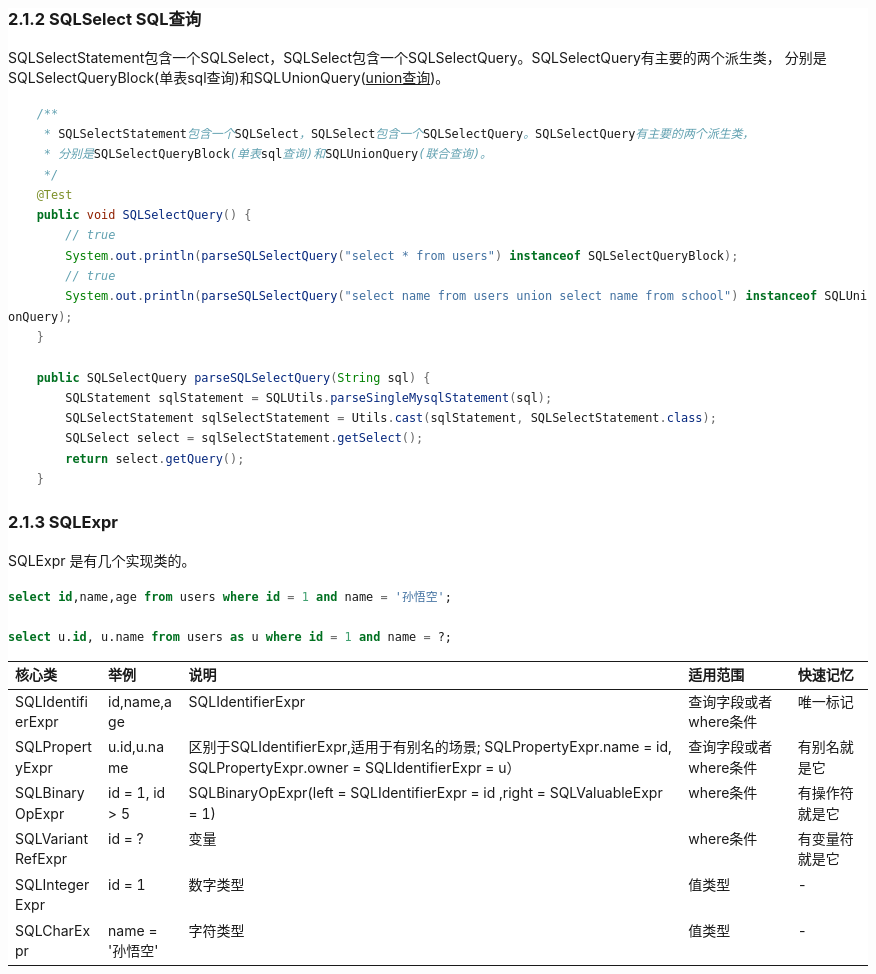 ### 2.1.2 SQLSelect SQL查询

SQLSelectStatement包含一个SQLSelect，SQLSelect包含一个SQLSelectQuery。SQLSelectQuery有主要的两个派生类，
分别是SQLSelectQueryBlock(单表sql查询)和SQLUnionQuery([union查询](https://www.w3school.com.cn/sql/sql_union.asp))。

```java 
    /**
     * SQLSelectStatement包含一个SQLSelect，SQLSelect包含一个SQLSelectQuery。SQLSelectQuery有主要的两个派生类，
     * 分别是SQLSelectQueryBlock(单表sql查询)和SQLUnionQuery(联合查询)。
     */
    @Test
    public void SQLSelectQuery() {
        // true
        System.out.println(parseSQLSelectQuery("select * from users") instanceof SQLSelectQueryBlock);
        // true
        System.out.println(parseSQLSelectQuery("select name from users union select name from school") instanceof SQLUnionQuery);
    }

    public SQLSelectQuery parseSQLSelectQuery(String sql) {
        SQLStatement sqlStatement = SQLUtils.parseSingleMysqlStatement(sql);
        SQLSelectStatement sqlSelectStatement = Utils.cast(sqlStatement, SQLSelectStatement.class);
        SQLSelect select = sqlSelectStatement.getSelect();
        return select.getQuery();
    }
```

### 2.1.3 SQLExpr

SQLExpr 是有几个实现类的。


```sql 
select id,name,age from users where id = 1 and name = '孙悟空';

select u.id, u.name from users as u where id = 1 and name = ?;
```


|核心类|举例|说明|适用范围|快速记忆|
|:--|:--|:--|:--|:--|
|SQLIdentifierExpr|id,name,age|SQLIdentifierExpr|查询字段或者where条件|唯一标记|
|SQLPropertyExpr|u.id,u.name|区别于SQLIdentifierExpr,适用于有别名的场景; SQLPropertyExpr.name = id, SQLPropertyExpr.owner = SQLIdentifierExpr = u）|查询字段或者where条件|有别名就是它|
|SQLBinaryOpExpr|id = 1, id > 5 |SQLBinaryOpExpr(left = SQLIdentifierExpr = id ,right = SQLValuableExpr = 1)|where条件|有操作符就是它|
|SQLVariantRefExpr|id = ?|变量|where条件|有变量符就是它|
|SQLIntegerExpr|id = 1|数字类型|值类型| - |
|SQLCharExpr|name = '孙悟空'|字符类型|值类型| - |

